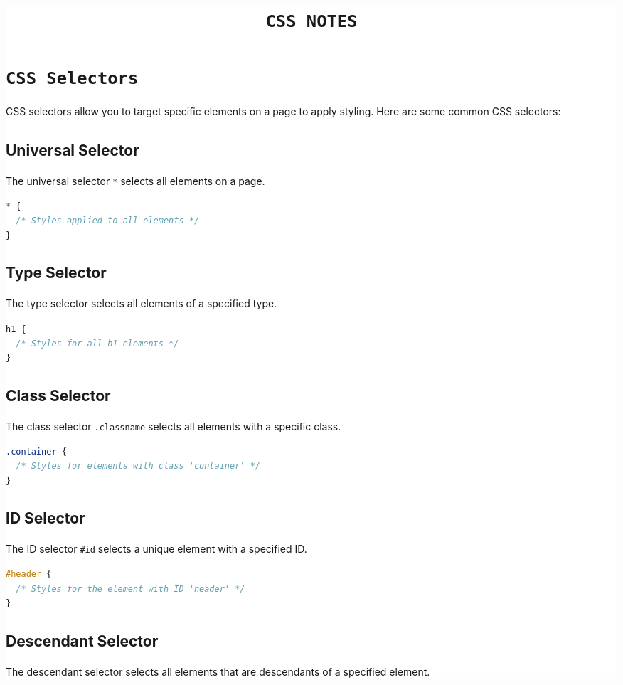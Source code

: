 # <h1 style="text-align: center;">`CSS NOTES`</h1>


# `CSS Selectors`

CSS selectors allow you to target specific elements on a page to apply styling. Here are some common CSS selectors:

## Universal Selector

The universal selector `*` selects all elements on a page.

```css
* {
  /* Styles applied to all elements */ 
}
```

## Type Selector 

The type selector selects all elements of a specified type.

```css
h1 {
  /* Styles for all h1 elements */
} 
```

## Class Selector

The class selector `.classname` selects all elements with a specific class.

```css
.container {
  /* Styles for elements with class 'container' */
}
```

## ID Selector

The ID selector `#id` selects a unique element with a specified ID.

```css 
#header {
  /* Styles for the element with ID 'header' */ 
}
```

## Descendant Selector

The descendant selector selects all elements that are descendants of a specified element.
